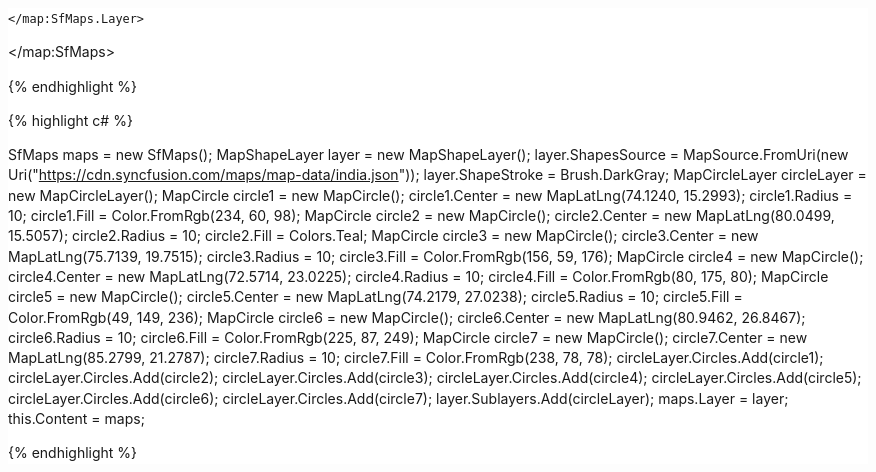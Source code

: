     </map:SfMaps.Layer>
</map:SfMaps>

{% endhighlight %}

{% highlight c# %}

SfMaps maps = new SfMaps();
MapShapeLayer layer = new MapShapeLayer();
layer.ShapesSource = MapSource.FromUri(new Uri("https://cdn.syncfusion.com/maps/map-data/india.json"));
layer.ShapeStroke = Brush.DarkGray;
MapCircleLayer circleLayer = new MapCircleLayer();
MapCircle circle1 = new MapCircle();
circle1.Center = new MapLatLng(74.1240, 15.2993);
circle1.Radius = 10;
circle1.Fill = Color.FromRgb(234, 60, 98);
MapCircle circle2 = new MapCircle();
circle2.Center = new MapLatLng(80.0499, 15.5057);
circle2.Radius = 10;
circle2.Fill = Colors.Teal;
MapCircle circle3 = new MapCircle();
circle3.Center = new MapLatLng(75.7139, 19.7515);
circle3.Radius = 10;
circle3.Fill = Color.FromRgb(156, 59, 176);
MapCircle circle4 = new MapCircle();
circle4.Center = new MapLatLng(72.5714, 23.0225);
circle4.Radius = 10;
circle4.Fill = Color.FromRgb(80, 175, 80);
MapCircle circle5 = new MapCircle();
circle5.Center = new MapLatLng(74.2179, 27.0238);
circle5.Radius = 10;
circle5.Fill = Color.FromRgb(49, 149, 236);
MapCircle circle6 = new MapCircle();
circle6.Center = new MapLatLng(80.9462, 26.8467);
circle6.Radius = 10;
circle6.Fill = Color.FromRgb(225, 87, 249);
MapCircle circle7 = new MapCircle();
circle7.Center = new MapLatLng(85.2799, 21.2787);
circle7.Radius = 10;
circle7.Fill = Color.FromRgb(238, 78, 78);
circleLayer.Circles.Add(circle1);
circleLayer.Circles.Add(circle2);
circleLayer.Circles.Add(circle3);
circleLayer.Circles.Add(circle4);
circleLayer.Circles.Add(circle5);
circleLayer.Circles.Add(circle6);
circleLayer.Circles.Add(circle7);
layer.Sublayers.Add(circleLayer);
maps.Layer = layer;
this.Content = maps;

{% endhighlight %}
